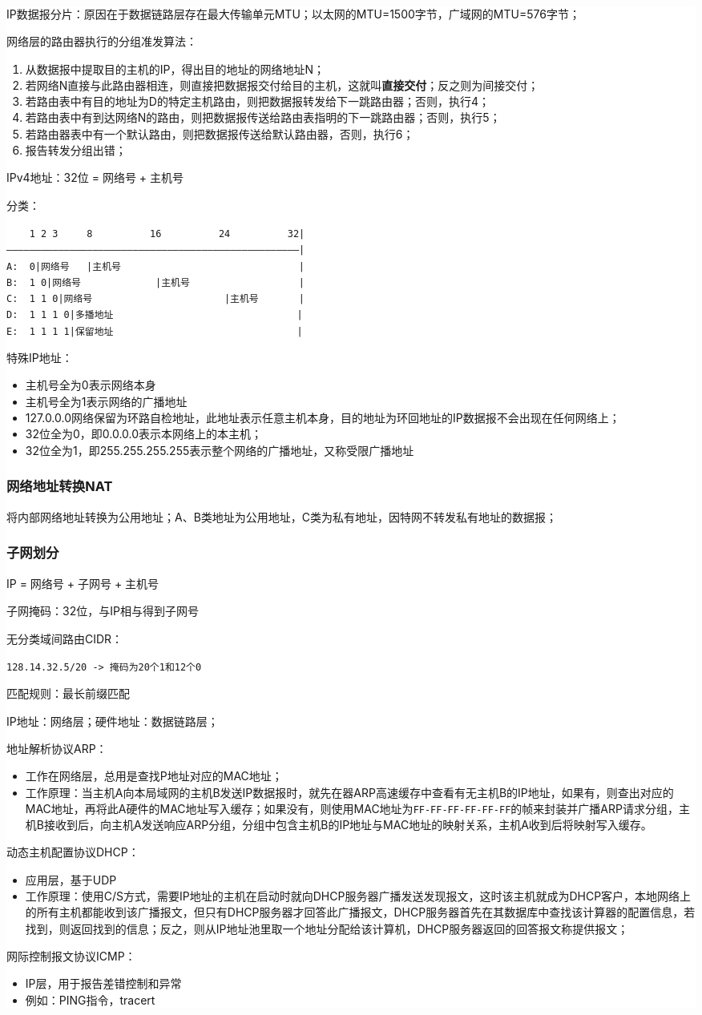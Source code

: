 IP数据报分片：原因在于数据链路层存在最大传输单元MTU；以太网的MTU=1500字节，广域网的MTU=576字节；

网络层的路由器执行的分组准发算法：

1. 从数据报中提取目的主机的IP，得出目的地址的网络地址N；
2. 若网络N直接与此路由器相连，则直接把数据报交付给目的主机，这就叫**直接交付**；反之则为间接交付；
3. 若路由表中有目的地址为D的特定主机路由，则把数据报转发给下一跳路由器；否则，执行4；
4. 若路由表中有到达网络N的路由，则把数据报传送给路由表指明的下一跳路由器；否则，执行5；
5. 若路由器表中有一个默认路由，则把数据报传送给默认路由器，否则，执行6；
6. 报告转发分组出错；

IPv4地址：32位 = 网络号 + 主机号

分类：

```
	1 2 3     8          16          24          32|
———————————————————————————————————————————————————|
A:	0|网络号   |主机号							   |
B:	1 0|网络号 			|主机号				   |
C:	1 1 0|网络号						|主机号	   |
D:	1 1 1 0|多播地址                                |
E:	1 1 1 1|保留地址								|
```

特殊IP地址：

* 主机号全为0表示网络本身
* 主机号全为1表示网络的广播地址
* 127.0.0.0网络保留为环路自检地址，此地址表示任意主机本身，目的地址为环回地址的IP数据报不会出现在任何网络上；
* 32位全为0，即0.0.0.0表示本网络上的本主机；
* 32位全为1，即255.255.255.255表示整个网络的广播地址，又称受限广播地址

### 网络地址转换NAT

将内部网络地址转换为公用地址；A、B类地址为公用地址，C类为私有地址，因特网不转发私有地址的数据报；

### 子网划分

IP = 网络号 + 子网号 + 主机号

子网掩码：32位，与IP相与得到子网号

无分类域间路由CIDR：

```
128.14.32.5/20 -> 掩码为20个1和12个0
```

匹配规则：最长前缀匹配

IP地址：网络层；硬件地址：数据链路层；

地址解析协议ARP：

* 工作在网络层，总用是查找P地址对应的MAC地址；
* 工作原理：当主机A向本局域网的主机B发送IP数据报时，就先在器ARP高速缓存中查看有无主机B的IP地址，如果有，则查出对应的MAC地址，再将此A硬件的MAC地址写入缓存；如果没有，则使用MAC地址为`FF-FF-FF-FF-FF-FF`的帧来封装并广播ARP请求分组，主机B接收到后，向主机A发送响应ARP分组，分组中包含主机B的IP地址与MAC地址的映射关系，主机A收到后将映射写入缓存。

动态主机配置协议DHCP：

* 应用层，基于UDP
* 工作原理：使用C/S方式，需要IP地址的主机在启动时就向DHCP服务器广播发送发现报文，这时该主机就成为DHCP客户，本地网络上的所有主机都能收到该广播报文，但只有DHCP服务器才回答此广播报文，DHCP服务器首先在其数据库中查找该计算器的配置信息，若找到，则返回找到的信息；反之，则从IP地址池里取一个地址分配给该计算机，DHCP服务器返回的回答报文称提供报文；

网际控制报文协议ICMP：

* IP层，用于报告差错控制和异常
* 例如：PING指令，tracert

